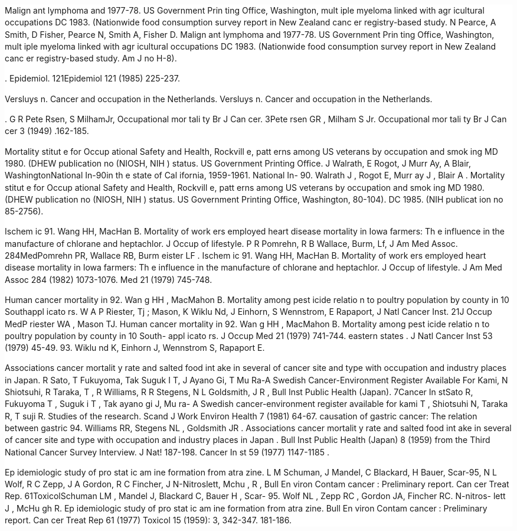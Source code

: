 Malign ant lymphoma and 1977-78. US Government Prin ting Office, Washington, mult iple myeloma linked with agr icultural occupations DC 1983. (Nationwide food consumption survey report in New Zealand canc er registry-based study. N Pearce, A Smith, D Fisher, Pearce N, Smith A, Fisher D. Malign ant lymphoma and 1977-78. US Government Prin ting Office, Washington, mult iple myeloma linked with agr icultural occupations DC 1983. (Nationwide food consumption survey report in New Zealand canc er registry-based study. Am J no H-8).

. Epidemiol. 121Epidemiol 121 (1985) 225-237.

Versluys n. Cancer and occupation in the Netherlands. Versluys n. Cancer and occupation in the Netherlands.

. G R Pete Rsen, S MilhamJr, Occupational mor tali ty Br J Can cer. 3Pete rsen GR , Milham S Jr. Occupational mor tali ty Br J Can cer 3 (1949) .162-185.

Mortality stitut e for Occup ational Safety and Health, Rockvill e, patt erns among US veterans by occupation and smok ing MD 1980. (DHEW publication no (NIOSH, NIH ) status. US Government Printing Office. J Walrath, E Rogot, J Murr Ay, A Blair, WashingtonNational In-90in th e state of Cal ifornia, 1959-1961. National In- 90. Walrath J , Rogot E, Murr ay J , Blair A . Mortality stitut e for Occup ational Safety and Health, Rockvill e, patt erns among US veterans by occupation and smok ing MD 1980. (DHEW publication no (NIOSH, NIH ) status. US Government Printing Office, Washington, 80-104). DC 1985. (NIH publicat ion no 85-2756).

Ischem ic 91. Wang HH, MacHan B. Mortality of work ers employed heart disease mortality in Iowa farmers: Th e influence in the manufacture of chlorane and heptachlor. J Occup of lifestyle. P R Pomrehn, R B Wallace, Burm, Lf, J Am Med Assoc. 284MedPomrehn PR, Wallace RB, Burm eister LF . Ischem ic 91. Wang HH, MacHan B. Mortality of work ers employed heart disease mortality in Iowa farmers: Th e influence in the manufacture of chlorane and heptachlor. J Occup of lifestyle. J Am Med Assoc 284 (1982) 1073-1076. Med 21 (1979) 745-748.

Human cancer mortality in 92. Wan g HH , MacMahon B. Mortality among pest icide relatio n to poultry population by county in 10 Southappl icato rs. W A P Riester, Tj ; Mason, K Wiklu Nd, J Einhorn, S Wennstrom, E Rapaport, J Natl Cancer Inst. 21J Occup MedP riester WA , Mason TJ. Human cancer mortality in 92. Wan g HH , MacMahon B. Mortality among pest icide relatio n to poultry population by county in 10 South- appl icato rs. J Occup Med 21 (1979) 741-744. eastern states . J Natl Cancer Inst 53 (1979) 45-49. 93. Wiklu nd K, Einhorn J, Wennstrom S, Rapaport E.

Associations cancer mortalit y rate and salted food int ake in several of cancer site and type with occupation and industry places in Japan. R Sato, T Fukuyoma, Tak Suguk I T, J Ayano Gi, T Mu Ra-A Swedish Cancer-Environment Register Available For Kami, N Shiotsuhi, R Taraka, T , R Williams, R R Stegens, N L Goldsmith, J R , Bull Inst Public Health (Japan). 7Cancer In stSato R, Fukuyoma T , Suguk i T , Tak ayano gi J, Mu ra- A Swedish cancer-environment register available for kami T , Shiotsuhi N, Taraka R, T suji R. Studies of the research. Scand J Work Environ Health 7 (1981) 64-67. causation of gastric cancer: The relation between gastric 94. Williams RR, Stegens NL , Goldsmith JR . Associations cancer mortalit y rate and salted food int ake in several of cancer site and type with occupation and industry places in Japan . Bull Inst Public Health (Japan) 8 (1959) from the Third National Cancer Survey Interview. J Nat! 187-198. Cancer In st 59 (1977) 1147-1185 .

Ep idemiologic study of pro stat ic am ine formation from atra zine. L M Schuman, J Mandel, C Blackard, H Bauer, Scar-95, N L Wolf, R C Zepp, J A Gordon, R C Fincher, J N-Nitroslett, Mchu , R , Bull En viron Contam cancer : Preliminary report. Can cer Treat Rep. 61ToxicolSchuman LM , Mandel J, Blackard C, Bauer H , Scar- 95. Wolf NL , Zepp RC , Gordon JA, Fincher RC. N-nitros- lett J , McHu gh R. Ep idemiologic study of pro stat ic am ine formation from atra zine. Bull En viron Contam cancer : Preliminary report. Can cer Treat Rep 61 (1977) Toxicol 15 (1959): 3, 342-347. 181-186.
